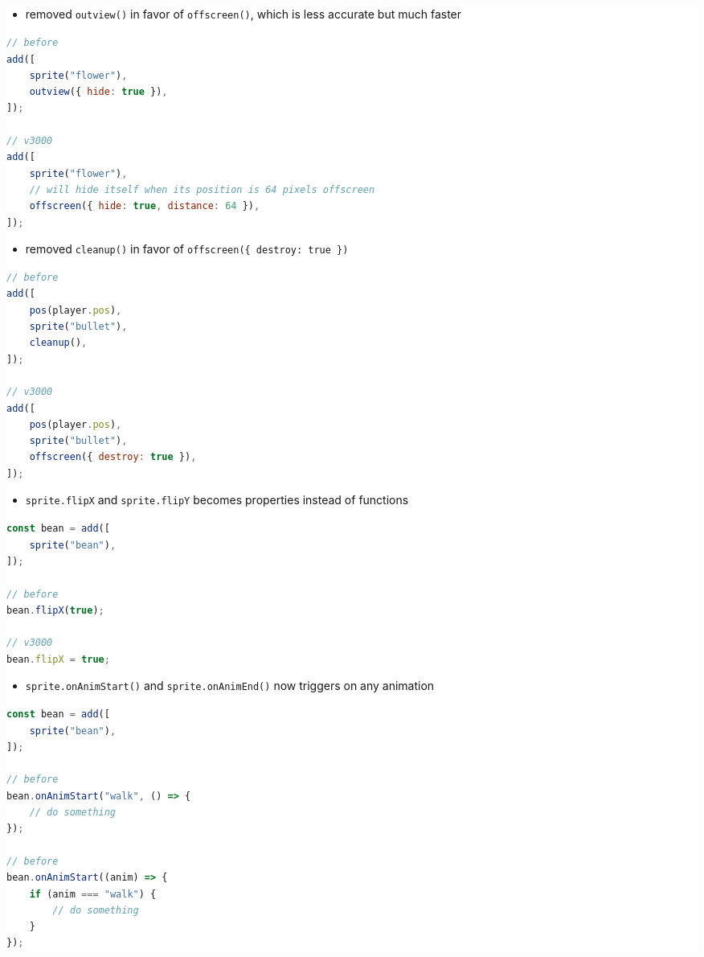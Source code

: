 - removed `outview()` in favor of `offscreen()`, which is less accurate but much faster

```js
// before
add([
    sprite("flower"),
    outview({ hide: true }),
]);

// v3000
add([
    sprite("flower"),
    // will hide itself when its position is 64 pixels offscreen
    offscreen({ hide: true, distance: 64 }),
]);
```

- removed `cleanup()` in favor of `offscreen({ destroy: true })`

```js
// before
add([
    pos(player.pos),
    sprite("bullet"),
    cleanup(),
]);

// v3000
add([
    pos(player.pos),
    sprite("bullet"),
    offscreen({ destroy: true }),
]);
```

- `sprite.flipX` and `sprite.flipY` becomes properties instead of functions

```js
const bean = add([
    sprite("bean"),
]);

// before
bean.flipX(true);

// v3000
bean.flipX = true;
```

- `sprite.onAnimStart()` and `sprite.onAnimEnd()` now triggers on any animation

```js
const bean = add([
    sprite("bean"),
]);

// before
bean.onAnimStart("walk", () => {
    // do something
});

// before
bean.onAnimStart((anim) => {
    if (anim === "walk") {
        // do something
    }
});
```
